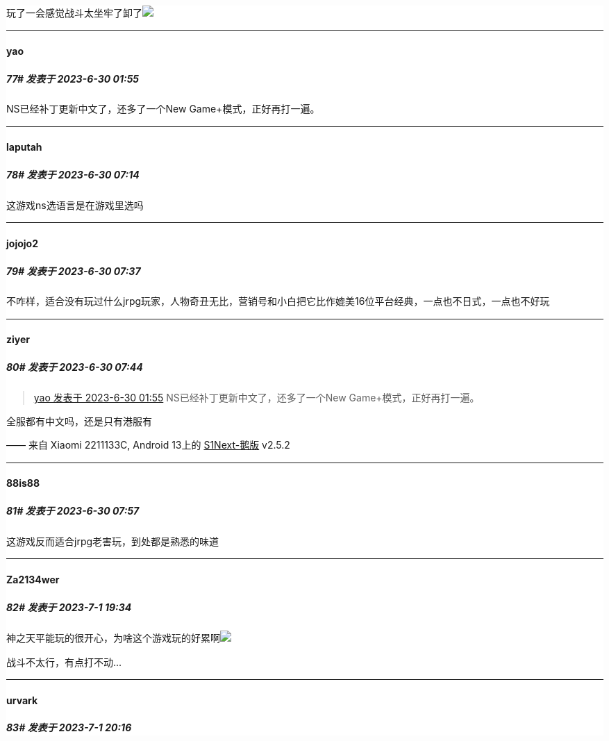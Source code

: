 玩了一会感觉战斗太坐牢了卸了<img src="https://static.saraba1st.com/image/smiley/face2017/001.png" referrerpolicy="no-referrer">

*****

####  yao  
##### 77#       发表于 2023-6-30 01:55

NS已经补丁更新中文了，还多了一个New Game+模式，正好再打一遍。

*****

####  laputah  
##### 78#       发表于 2023-6-30 07:14

这游戏ns选语言是在游戏里选吗 

*****

####  jojojo2  
##### 79#       发表于 2023-6-30 07:37

不咋样，适合没有玩过什么jrpg玩家，人物奇丑无比，营销号和小白把它比作媲美16位平台经典，一点也不日式，一点也不好玩

*****

####  ziyer  
##### 80#       发表于 2023-6-30 07:44

<blockquote><a href="httphttps://bbs.saraba1st.com/2b/forum.php?mod=redirect&amp;goto=findpost&amp;pid=61486941&amp;ptid=2139422" target="_blank">yao 发表于 2023-6-30 01:55</a>
NS已经补丁更新中文了，还多了一个New Game+模式，正好再打一遍。</blockquote>
全服都有中文吗，还是只有港服有

—— 来自 Xiaomi 2211133C, Android 13上的 [S1Next-鹅版](https://github.com/ykrank/S1-Next/releases) v2.5.2

*****

####  88is88  
##### 81#       发表于 2023-6-30 07:57

这游戏反而适合jrpg老害玩，到处都是熟悉的味道

*****

####  Za2134wer  
##### 82#       发表于 2023-7-1 19:34

神之天平能玩的很开心，为啥这个游戏玩的好累啊<img src="https://static.saraba1st.com/image/smiley/face2017/100.png" referrerpolicy="no-referrer">

战斗不太行，有点打不动...

*****

####  urvark  
##### 83#       发表于 2023-7-1 20:16
